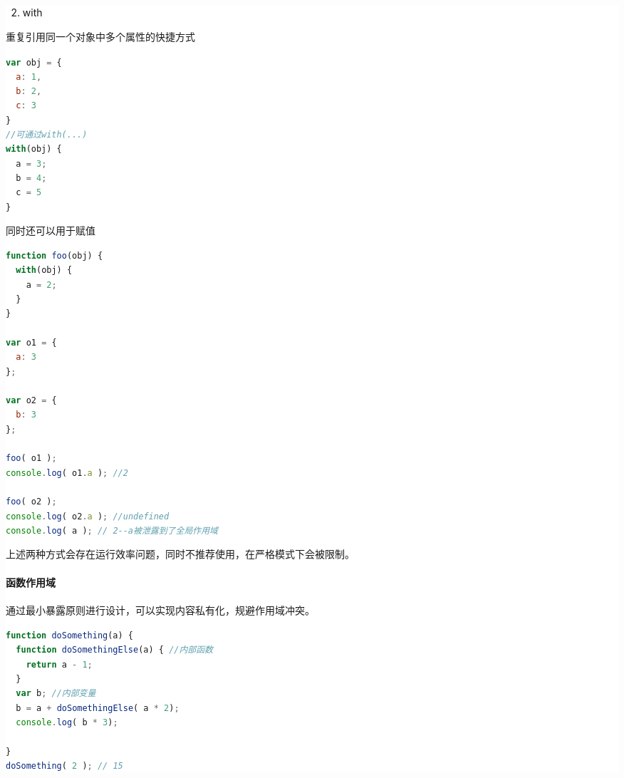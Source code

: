 2. with

重复引用同一个对象中多个属性的快捷方式

```js
var obj = {
  a: 1,
  b: 2,
  c: 3
}
//可通过with(...)
with(obj) {
  a = 3;
  b = 4;
  c = 5
}
```

同时还可以用于赋值

```js
function foo(obj) {
  with(obj) {
    a = 2;
  }
}

var o1 = {
  a: 3
};

var o2 = {
  b: 3
};

foo( o1 );
console.log( o1.a ); //2

foo( o2 );
console.log( o2.a ); //undefined
console.log( a ); // 2--a被泄露到了全局作用域
```

上述两种方式会存在运行效率问题，同时不推荐使用，在严格模式下会被限制。



#### 函数作用域

通过最小暴露原则进行设计，可以实现内容私有化，规避作用域冲突。

```js
function doSomething(a) {
  function doSomethingElse(a) { //内部函数
    return a - 1;
  }
  var b; //内部变量
  b = a + doSomethingElse( a * 2);
  console.log( b * 3);
  
}
doSomething( 2 ); // 15
```
